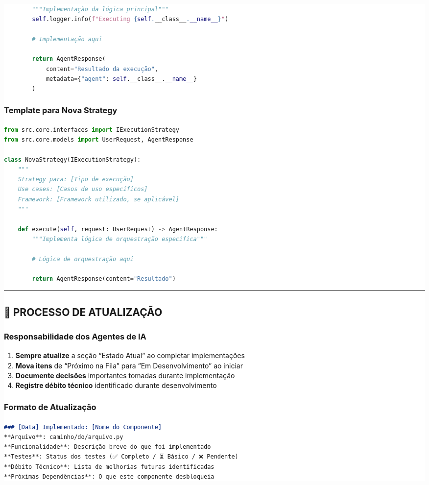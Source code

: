 ```python
        """Implementação da lógica principal"""
        self.logger.info(f"Executing {self.__class__.__name__}")
        
        # Implementação aqui
        
        return AgentResponse(
            content="Resultado da execução",
            metadata={"agent": self.__class__.__name__}
        )
```

### Template para Nova Strategy

```python
from src.core.interfaces import IExecutionStrategy
from src.core.models import UserRequest, AgentResponse

class NovaStrategy(IExecutionStrategy):
    """
    Strategy para: [Tipo de execução]
    Use cases: [Casos de uso específicos]
    Framework: [Framework utilizado, se aplicável]
    """
    
    def execute(self, request: UserRequest) -> AgentResponse:
        """Implementa lógica de orquestração específica"""
        
        # Lógica de orquestração aqui
        
        return AgentResponse(content="Resultado")
```

-----

## 🔄 PROCESSO DE ATUALIZAÇÃO

### Responsabilidade dos Agentes de IA

1. **Sempre atualize** a seção “Estado Atual” ao completar implementações
1. **Mova itens** de “Próximo na Fila” para “Em Desenvolvimento” ao iniciar
1. **Documente decisões** importantes tomadas durante implementação
1. **Registre débito técnico** identificado durante desenvolvimento

### Formato de Atualização

```markdown
### [Data] Implementado: [Nome do Componente]
**Arquivo**: caminho/do/arquivo.py
**Funcionalidade**: Descrição breve do que foi implementado
**Testes**: Status dos testes (✅ Completo / ⏳ Básico / ❌ Pendente)
**Débito Técnico**: Lista de melhorias futuras identificadas
**Próximas Dependências**: O que este componente desbloqueia
```
